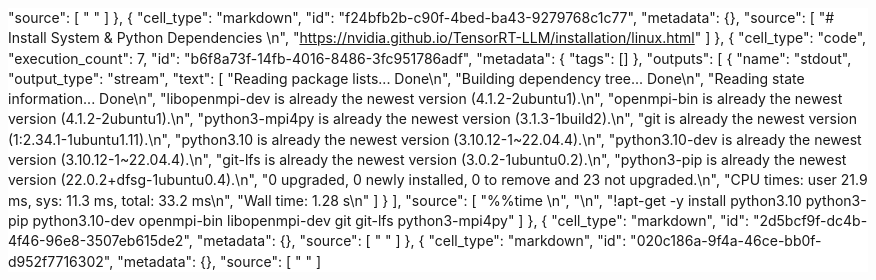    "source": [
    "   "
   ]
  },
  {
   "cell_type": "markdown",
   "id": "f24bfb2b-c90f-4bed-ba43-9279768c1c77",
   "metadata": {},
   "source": [
    "# Install System & Python Dependencies   \n",
    "https://nvidia.github.io/TensorRT-LLM/installation/linux.html"
   ]
  },
  {
   "cell_type": "code",
   "execution_count": 7,
   "id": "b6f8a73f-14fb-4016-8486-3fc951786adf",
   "metadata": {
    "tags": []
   },
   "outputs": [
    {
     "name": "stdout",
     "output_type": "stream",
     "text": [
      "Reading package lists... Done\n",
      "Building dependency tree... Done\n",
      "Reading state information... Done\n",
      "libopenmpi-dev is already the newest version (4.1.2-2ubuntu1).\n",
      "openmpi-bin is already the newest version (4.1.2-2ubuntu1).\n",
      "python3-mpi4py is already the newest version (3.1.3-1build2).\n",
      "git is already the newest version (1:2.34.1-1ubuntu1.11).\n",
      "python3.10 is already the newest version (3.10.12-1~22.04.4).\n",
      "python3.10-dev is already the newest version (3.10.12-1~22.04.4).\n",
      "git-lfs is already the newest version (3.0.2-1ubuntu0.2).\n",
      "python3-pip is already the newest version (22.0.2+dfsg-1ubuntu0.4).\n",
      "0 upgraded, 0 newly installed, 0 to remove and 23 not upgraded.\n",
      "CPU times: user 21.9 ms, sys: 11.3 ms, total: 33.2 ms\n",
      "Wall time: 1.28 s\n"
     ]
    }
   ],
   "source": [
    "%%time \n",
    "\n",
    "!apt-get -y install python3.10 python3-pip python3.10-dev  openmpi-bin libopenmpi-dev git git-lfs python3-mpi4py"
   ]
  },
  {
   "cell_type": "markdown",
   "id": "2d5bcf9f-dc4b-4f46-96e8-3507eb615de2",
   "metadata": {},
   "source": [
    "  "
   ]
  },
  {
   "cell_type": "markdown",
   "id": "020c186a-9f4a-46ce-bb0f-d952f7716302",
   "metadata": {},
   "source": [
    "  "
   ]